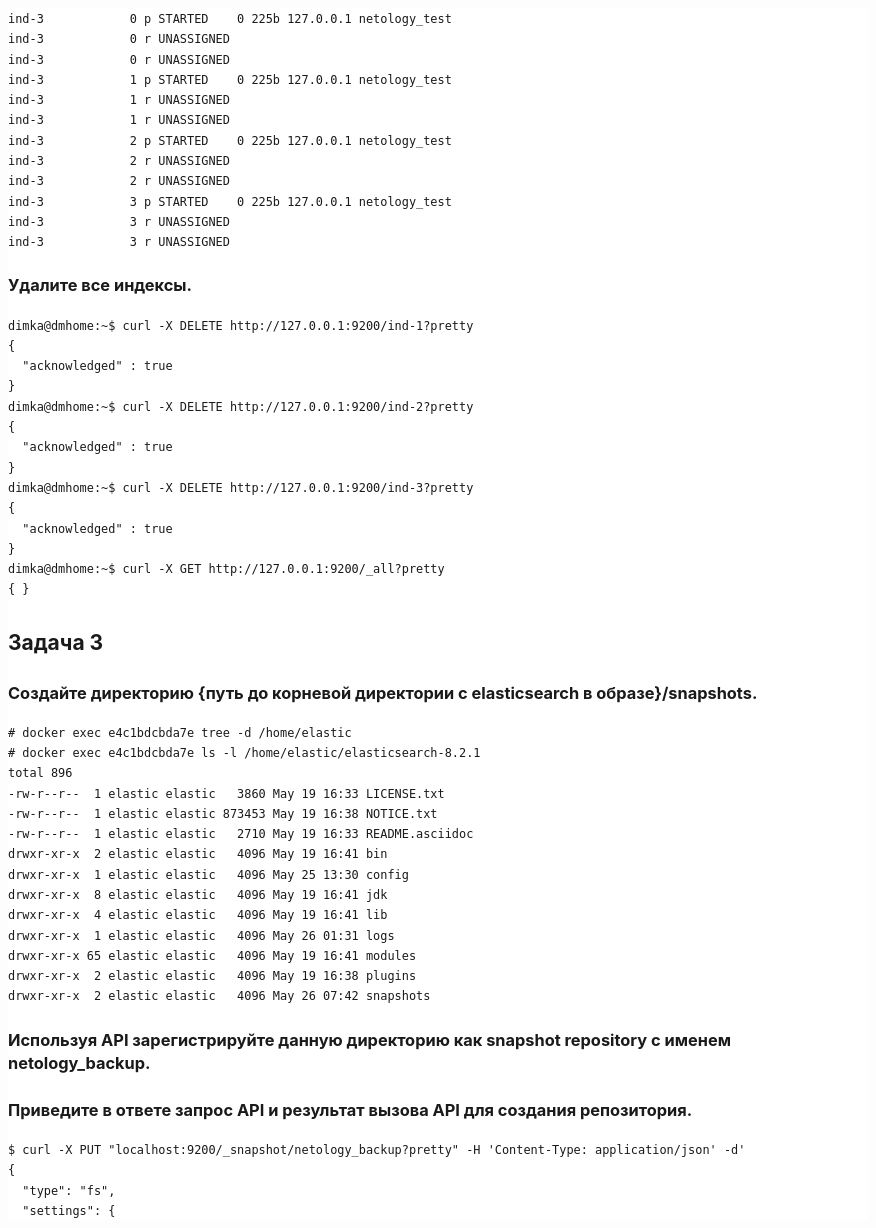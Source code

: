 ```commandline
ind-3            0 p STARTED    0 225b 127.0.0.1 netology_test
ind-3            0 r UNASSIGNED                  
ind-3            0 r UNASSIGNED                  
ind-3            1 p STARTED    0 225b 127.0.0.1 netology_test
ind-3            1 r UNASSIGNED                  
ind-3            1 r UNASSIGNED                  
ind-3            2 p STARTED    0 225b 127.0.0.1 netology_test
ind-3            2 r UNASSIGNED                  
ind-3            2 r UNASSIGNED                  
ind-3            3 p STARTED    0 225b 127.0.0.1 netology_test
ind-3            3 r UNASSIGNED                  
ind-3            3 r UNASSIGNED              
```
### Удалите все индексы.
```commandline
dimka@dmhome:~$ curl -X DELETE http://127.0.0.1:9200/ind-1?pretty
{
  "acknowledged" : true
}
dimka@dmhome:~$ curl -X DELETE http://127.0.0.1:9200/ind-2?pretty
{
  "acknowledged" : true
}
dimka@dmhome:~$ curl -X DELETE http://127.0.0.1:9200/ind-3?pretty
{
  "acknowledged" : true
}
dimka@dmhome:~$ curl -X GET http://127.0.0.1:9200/_all?pretty
{ }
```

## Задача 3
### Создайте директорию {путь до корневой директории с elasticsearch в образе}/snapshots.
```commandline
# docker exec e4c1bdcbda7e tree -d /home/elastic
# docker exec e4c1bdcbda7e ls -l /home/elastic/elasticsearch-8.2.1
total 896
-rw-r--r--  1 elastic elastic   3860 May 19 16:33 LICENSE.txt
-rw-r--r--  1 elastic elastic 873453 May 19 16:38 NOTICE.txt
-rw-r--r--  1 elastic elastic   2710 May 19 16:33 README.asciidoc
drwxr-xr-x  2 elastic elastic   4096 May 19 16:41 bin
drwxr-xr-x  1 elastic elastic   4096 May 25 13:30 config
drwxr-xr-x  8 elastic elastic   4096 May 19 16:41 jdk
drwxr-xr-x  4 elastic elastic   4096 May 19 16:41 lib
drwxr-xr-x  1 elastic elastic   4096 May 26 01:31 logs
drwxr-xr-x 65 elastic elastic   4096 May 19 16:41 modules
drwxr-xr-x  2 elastic elastic   4096 May 19 16:38 plugins
drwxr-xr-x  2 elastic elastic   4096 May 26 07:42 snapshots
```
### Используя API зарегистрируйте данную директорию как snapshot repository c именем netology_backup.
### Приведите в ответе запрос API и результат вызова API для создания репозитория.
```commandline
$ curl -X PUT "localhost:9200/_snapshot/netology_backup?pretty" -H 'Content-Type: application/json' -d'
{
  "type": "fs",
  "settings": {
```